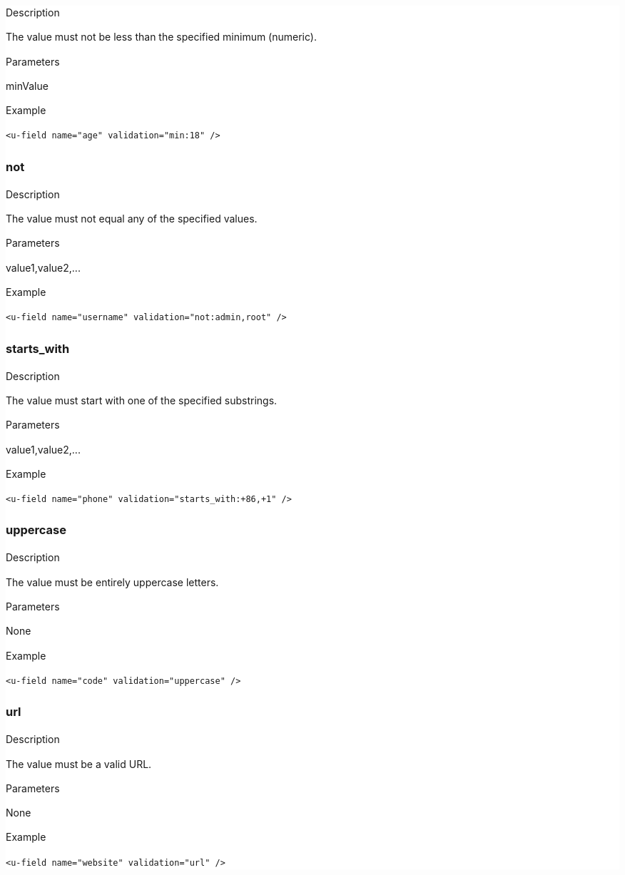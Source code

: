 Description

The value must not be less than the specified minimum (numeric).

Parameters

minValue

Example

```vue
<u-field name="age" validation="min:18" />
```

### not

Description

The value must not equal any of the specified values.

Parameters

value1,value2,...

Example

```vue
<u-field name="username" validation="not:admin,root" />
```

### starts_with

Description

The value must start with one of the specified
substrings.

Parameters

value1,value2,...

Example

```vue
<u-field name="phone" validation="starts_with:+86,+1" />
```

### uppercase

Description

The value must be entirely uppercase letters.

Parameters

None

Example

```vue
<u-field name="code" validation="uppercase" />
```

### url

Description

The value must be a valid URL.

Parameters

None

Example

```vue
<u-field name="website" validation="url" />
```
